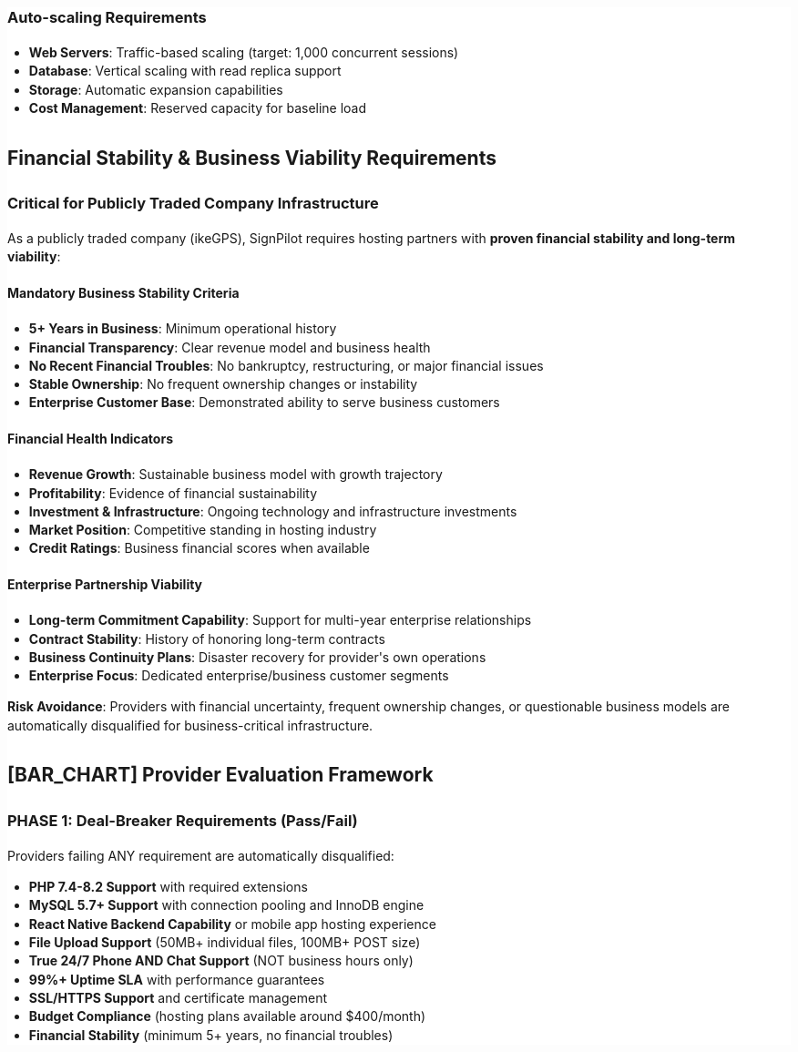 ### Auto-scaling Requirements
- **Web Servers**: Traffic-based scaling (target: 1,000 concurrent sessions)
- **Database**: Vertical scaling with read replica support
- **Storage**: Automatic expansion capabilities
- **Cost Management**: Reserved capacity for baseline load



##  **Financial Stability & Business Viability Requirements**

### **Critical for Publicly Traded Company Infrastructure**
As a publicly traded company (ikeGPS), SignPilot requires hosting partners with **proven financial stability and long-term viability**:

#### **Mandatory Business Stability Criteria**
- **5+ Years in Business**: Minimum operational history
- **Financial Transparency**: Clear revenue model and business health
- **No Recent Financial Troubles**: No bankruptcy, restructuring, or major financial issues
- **Stable Ownership**: No frequent ownership changes or instability
- **Enterprise Customer Base**: Demonstrated ability to serve business customers

#### **Financial Health Indicators**
- **Revenue Growth**: Sustainable business model with growth trajectory
- **Profitability**: Evidence of financial sustainability
- **Investment & Infrastructure**: Ongoing technology and infrastructure investments
- **Market Position**: Competitive standing in hosting industry
- **Credit Ratings**: Business financial scores when available

#### **Enterprise Partnership Viability**
- **Long-term Commitment Capability**: Support for multi-year enterprise relationships
- **Contract Stability**: History of honoring long-term contracts
- **Business Continuity Plans**: Disaster recovery for provider's own operations
- **Enterprise Focus**: Dedicated enterprise/business customer segments

**Risk Avoidance**: Providers with financial uncertainty, frequent ownership changes, or questionable business models are automatically disqualified for business-critical infrastructure.



## [BAR_CHART] **Provider Evaluation Framework**

### **PHASE 1: Deal-Breaker Requirements (Pass/Fail)**
Providers failing ANY requirement are automatically disqualified:

-  **PHP 7.4-8.2 Support** with required extensions
-  **MySQL 5.7+ Support** with connection pooling and InnoDB engine
-  **React Native Backend Capability** or mobile app hosting experience
-  **File Upload Support** (50MB+ individual files, 100MB+ POST size)
-  **True 24/7 Phone AND Chat Support** (NOT business hours only)
-  **99%+ Uptime SLA** with performance guarantees
-  **SSL/HTTPS Support** and certificate management
-  **Budget Compliance** (hosting plans available around $400/month)
-  **Financial Stability** (minimum 5+ years, no financial troubles)
